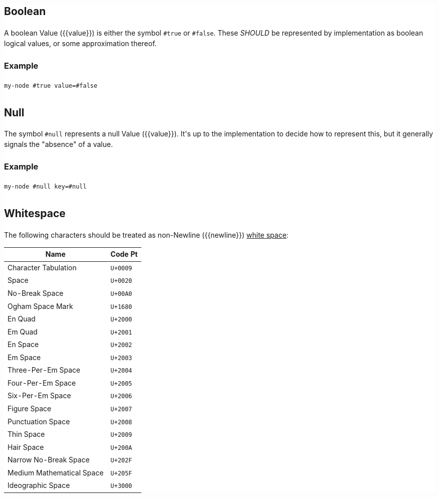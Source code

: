 ## Boolean

A boolean Value ({{value}}) is either the symbol `#true` or `#false`. These
_SHOULD_ be represented by implementation as boolean logical values, or some
approximation thereof.

### Example

~~~kdl
my-node #true value=#false
~~~

## Null

The symbol `#null` represents a null Value ({{value}}). It's up to the
implementation to decide how to represent this, but it generally signals the
"absence" of a value.

### Example

~~~kdl
my-node #null key=#null
~~~

## Whitespace

The following characters should be treated as non-Newline ({{newline}}) [white
space](https://www.unicode.org/Public/UCD/latest/ucd/PropList.txt):

| Name                      | Code Pt  |
| ------------------------- | -------- |
| Character Tabulation      | `U+0009` |
| Space                     | `U+0020` |
| No-Break Space            | `U+00A0` |
| Ogham Space Mark          | `U+1680` |
| En Quad                   | `U+2000` |
| Em Quad                   | `U+2001` |
| En Space                  | `U+2002` |
| Em Space                  | `U+2003` |
| Three-Per-Em Space        | `U+2004` |
| Four-Per-Em Space         | `U+2005` |
| Six-Per-Em Space          | `U+2006` |
| Figure Space              | `U+2007` |
| Punctuation Space         | `U+2008` |
| Thin Space                | `U+2009` |
| Hair Space                | `U+200A` |
| Narrow No-Break Space     | `U+202F` |
| Medium Mathematical Space | `U+205F` |
| Ideographic Space         | `U+3000` |
